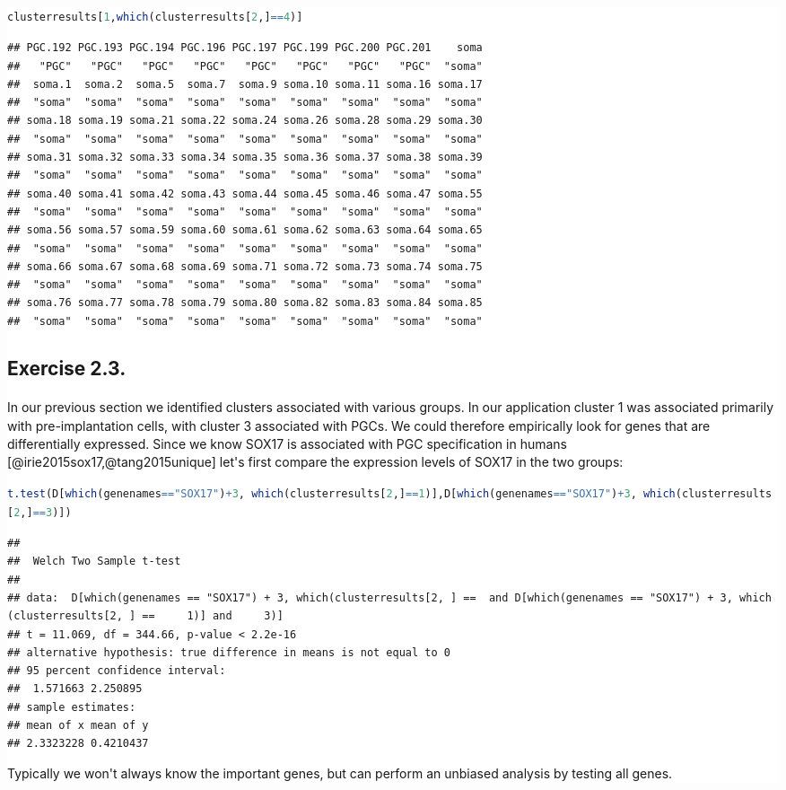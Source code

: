 ```
```

```r
clusterresults[1,which(clusterresults[2,]==4)]
```

```
## PGC.192 PGC.193 PGC.194 PGC.196 PGC.197 PGC.199 PGC.200 PGC.201    soma 
##   "PGC"   "PGC"   "PGC"   "PGC"   "PGC"   "PGC"   "PGC"   "PGC"  "soma" 
##  soma.1  soma.2  soma.5  soma.7  soma.9 soma.10 soma.11 soma.16 soma.17 
##  "soma"  "soma"  "soma"  "soma"  "soma"  "soma"  "soma"  "soma"  "soma" 
## soma.18 soma.19 soma.21 soma.22 soma.24 soma.26 soma.28 soma.29 soma.30 
##  "soma"  "soma"  "soma"  "soma"  "soma"  "soma"  "soma"  "soma"  "soma" 
## soma.31 soma.32 soma.33 soma.34 soma.35 soma.36 soma.37 soma.38 soma.39 
##  "soma"  "soma"  "soma"  "soma"  "soma"  "soma"  "soma"  "soma"  "soma" 
## soma.40 soma.41 soma.42 soma.43 soma.44 soma.45 soma.46 soma.47 soma.55 
##  "soma"  "soma"  "soma"  "soma"  "soma"  "soma"  "soma"  "soma"  "soma" 
## soma.56 soma.57 soma.59 soma.60 soma.61 soma.62 soma.63 soma.64 soma.65 
##  "soma"  "soma"  "soma"  "soma"  "soma"  "soma"  "soma"  "soma"  "soma" 
## soma.66 soma.67 soma.68 soma.69 soma.71 soma.72 soma.73 soma.74 soma.75 
##  "soma"  "soma"  "soma"  "soma"  "soma"  "soma"  "soma"  "soma"  "soma" 
## soma.76 soma.77 soma.78 soma.79 soma.80 soma.82 soma.83 soma.84 soma.85 
##  "soma"  "soma"  "soma"  "soma"  "soma"  "soma"  "soma"  "soma"  "soma"
```

## Exercise 2.3.

In our previous section we identified clusters associated with various groups. In our application cluster 1 was associated primarily with pre-implantation cells, with cluster 3 associated with PGCs. We could therefore empirically look for genes that are differentially expressed. Since we know SOX17 is associated with PGC specification in humans [@irie2015sox17,@tang2015unique] let's first compare the expression levels of SOX17 in the two groups:


```r
t.test(D[which(genenames=="SOX17")+3, which(clusterresults[2,]==1)],D[which(genenames=="SOX17")+3, which(clusterresults[2,]==3)])
```

```
## 
## 	Welch Two Sample t-test
## 
## data:  D[which(genenames == "SOX17") + 3, which(clusterresults[2, ] ==  and D[which(genenames == "SOX17") + 3, which(clusterresults[2, ] ==     1)] and     3)]
## t = 11.069, df = 344.66, p-value < 2.2e-16
## alternative hypothesis: true difference in means is not equal to 0
## 95 percent confidence interval:
##  1.571663 2.250895
## sample estimates:
## mean of x mean of y 
## 2.3323228 0.4210437
```

Typically we won't always know the important genes, but can perform an unbiased analysis by testing all genes.
